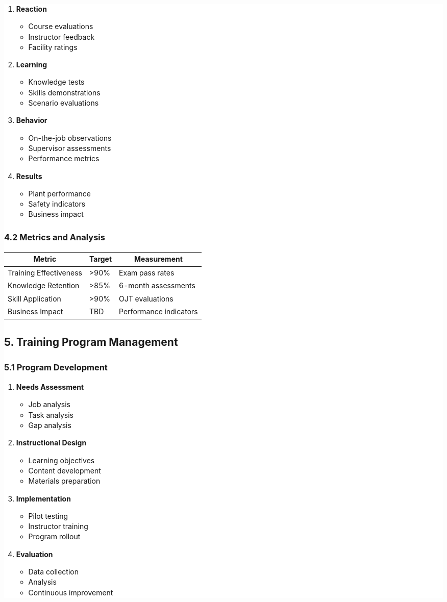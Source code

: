 1. **Reaction**
   - Course evaluations
   - Instructor feedback
   - Facility ratings

2. **Learning**
   - Knowledge tests
   - Skills demonstrations
   - Scenario evaluations

3. **Behavior**
   - On-the-job observations
   - Supervisor assessments
   - Performance metrics

4. **Results**
   - Plant performance
   - Safety indicators
   - Business impact

### 4.2 Metrics and Analysis

| Metric | Target | Measurement |
|--------|--------|------------|
| Training Effectiveness | >90% | Exam pass rates |
| Knowledge Retention | >85% | 6-month assessments |
| Skill Application | >90% | OJT evaluations |
| Business Impact | TBD | Performance indicators |

## 5. Training Program Management

### 5.1 Program Development

1. **Needs Assessment**
   - Job analysis
   - Task analysis
   - Gap analysis

2. **Instructional Design**
   - Learning objectives
   - Content development
   - Materials preparation

3. **Implementation**
   - Pilot testing
   - Instructor training
   - Program rollout

4. **Evaluation**
   - Data collection
   - Analysis
   - Continuous improvement
